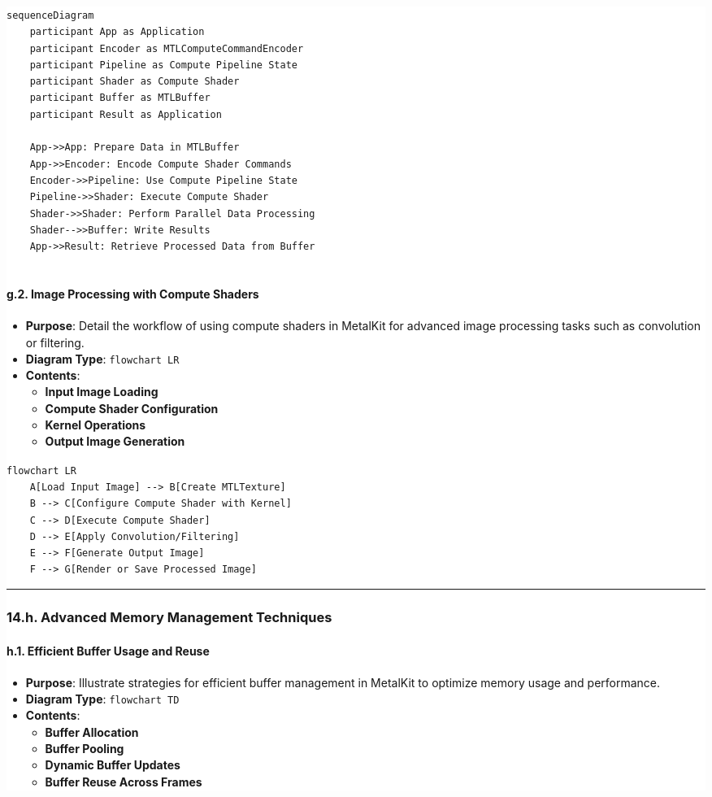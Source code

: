 ```mermaid
sequenceDiagram
    participant App as Application
    participant Encoder as MTLComputeCommandEncoder
    participant Pipeline as Compute Pipeline State
    participant Shader as Compute Shader
    participant Buffer as MTLBuffer
    participant Result as Application

    App->>App: Prepare Data in MTLBuffer
    App->>Encoder: Encode Compute Shader Commands
    Encoder->>Pipeline: Use Compute Pipeline State
    Pipeline->>Shader: Execute Compute Shader
    Shader->>Shader: Perform Parallel Data Processing
    Shader-->>Buffer: Write Results
    App->>Result: Retrieve Processed Data from Buffer
    
```

#### **g.2. Image Processing with Compute Shaders**

- **Purpose**: Detail the workflow of using compute shaders in MetalKit for advanced image processing tasks such as convolution or filtering.
- **Diagram Type**: `flowchart LR`
- **Contents**:
  - **Input Image Loading**
  - **Compute Shader Configuration**
  - **Kernel Operations**
  - **Output Image Generation**

```mermaid
flowchart LR
    A[Load Input Image] --> B[Create MTLTexture]
    B --> C[Configure Compute Shader with Kernel]
    C --> D[Execute Compute Shader]
    D --> E[Apply Convolution/Filtering]
    E --> F[Generate Output Image]
    F --> G[Render or Save Processed Image]
```

---

### **14.h. Advanced Memory Management Techniques**

#### **h.1. Efficient Buffer Usage and Reuse**

- **Purpose**: Illustrate strategies for efficient buffer management in MetalKit to optimize memory usage and performance.
- **Diagram Type**: `flowchart TD`
- **Contents**:
  - **Buffer Allocation**
  - **Buffer Pooling**
  - **Dynamic Buffer Updates**
  - **Buffer Reuse Across Frames**
